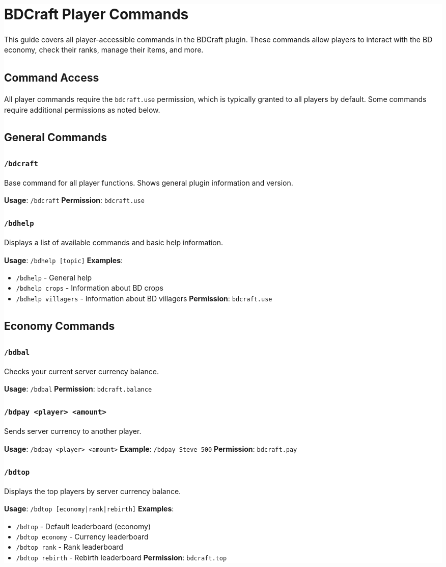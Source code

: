 # BDCraft Player Commands

This guide covers all player-accessible commands in the BDCraft plugin. These commands allow players to interact with the BD economy, check their ranks, manage their items, and more.

## Command Access

All player commands require the `bdcraft.use` permission, which is typically granted to all players by default. Some commands require additional permissions as noted below.

## General Commands

### `/bdcraft`

Base command for all player functions. Shows general plugin information and version.

**Usage**: `/bdcraft`
**Permission**: `bdcraft.use`

### `/bdhelp`

Displays a list of available commands and basic help information.

**Usage**: `/bdhelp [topic]`
**Examples**:
- `/bdhelp` - General help
- `/bdhelp crops` - Information about BD crops
- `/bdhelp villagers` - Information about BD villagers
**Permission**: `bdcraft.use`

## Economy Commands

### `/bdbal`

Checks your current server currency balance.

**Usage**: `/bdbal`
**Permission**: `bdcraft.balance`

### `/bdpay <player> <amount>`

Sends server currency to another player.

**Usage**: `/bdpay <player> <amount>`
**Example**: `/bdpay Steve 500`
**Permission**: `bdcraft.pay`

### `/bdtop`

Displays the top players by server currency balance.

**Usage**: `/bdtop [economy|rank|rebirth]`
**Examples**:
- `/bdtop` - Default leaderboard (economy)
- `/bdtop economy` - Currency leaderboard
- `/bdtop rank` - Rank leaderboard
- `/bdtop rebirth` - Rebirth leaderboard
**Permission**: `bdcraft.top`
